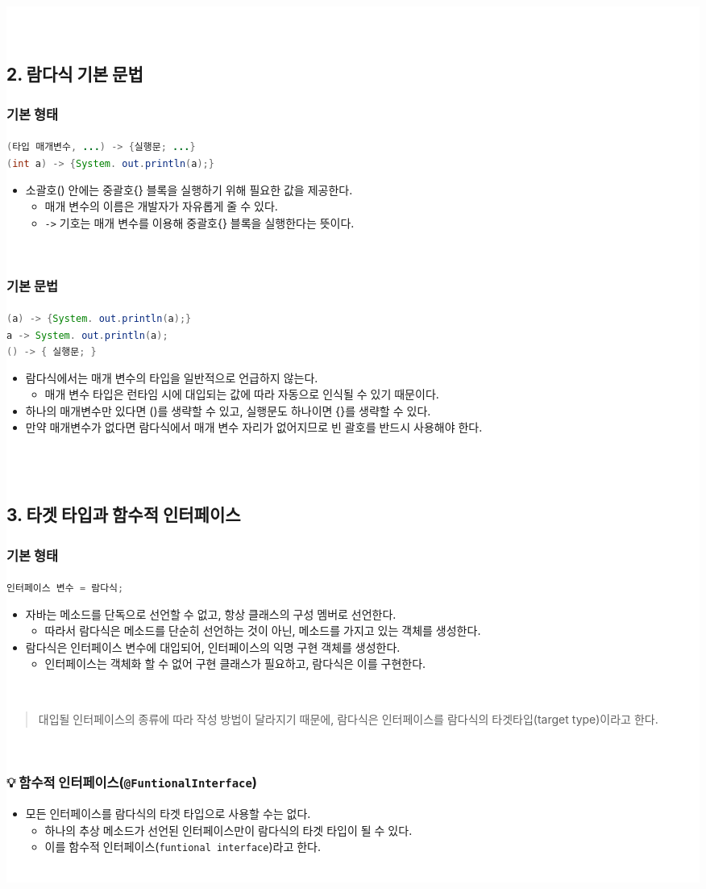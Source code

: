 <br/>

<br/>

## 2. 람다식 기본 문법
### 기본 형태
```java
(타입 매개변수, ...) -> {실행문; ...}
(int a) -> {System. out.println(a);}
```
- 소괄호() 안에는 중괄호{} 블록을 실행하기 위해 필요한 값을 제공한다.
    - 매개 변수의 이름은 개발자가 자유롭게 줄 수 있다.
    - `->` 기호는 매개 변수를 이용해 중괄호{} 블록을 실행한다는 뜻이다.

<br/>

### 기본 문법
```java
(a) -> {System. out.println(a);}
a -> System. out.println(a);
() -> { 실행문; }
```
- 람다식에서는 매개 변수의 타입을 일반적으로 언급하지 않는다.
    - 매개 변수 타입은 런타임 시에 대입되는 값에 따라 자동으로 인식될 수 있기 때문이다.
- 하나의 매개변수만 있다면 ()를 생략할 수 있고, 실행문도 하나이면 {}를 생략할 수 있다.
- 만약 매개변수가 없다면 람다식에서 매개 변수 자리가 없어지므로 빈 괄호를 반드시 사용해야 한다.

<br/>

<br/>

## 3. 타겟 타입과 함수적 인터페이스
### 기본 형태
```java
인터페이스 변수 = 람다식;
```
- 자바는 메소드를 단독으로 선언할 수 없고, 항상 클래스의 구성 멤버로 선언한다.
    - 따라서 람다식은 메소드를 단순히 선언하는 것이 아닌, 메소드를 가지고 있는 객체를 생성한다.
- 람다식은 인터페이스 변수에 대입되어, 인터페이스의 익명 구현 객체를 생성한다.
    - 인터페이스는 객체화 할 수 없어 구현 클래스가 필요하고, 람다식은 이를 구현한다.

<br/>

> 대입될 인터페이스의 종류에 따라 작성 방법이 달라지기 때문에, 람다식은 인터페이스를 람다식의 타겟타입(target type)이라고 한다.

<br/>

### 💡 함수적 인터페이스(`@FuntionalInterface`)
- 모든 인터페이스를 람다식의 타겟 타입으로 사용할 수는 없다.
    - 하나의 추상 메소드가 선언된 인터페이스만이 람다식의 타겟 타입이 될 수 있다.
    - 이를 함수적 인터페이스(`funtional interface`)라고 한다.

<br/>
